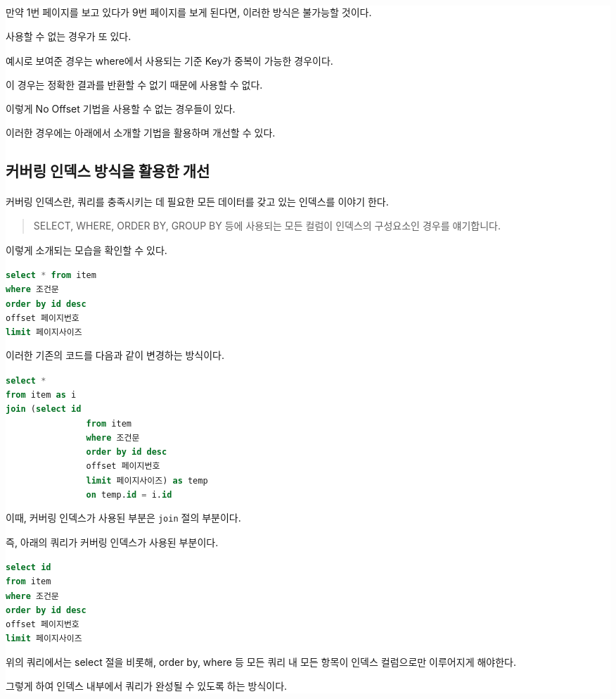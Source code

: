 만약 1번 페이지를 보고 있다가 9번 페이지를 보게 된다면, 이러한 방식은 불가능할 것이다.

사용할 수 없는 경우가 또 있다.

예시로 보여준 경우는 where에서 사용되는 기준 Key가 중복이 가능한 경우이다.

이 경우는 정확한 결과를 반환할 수 없기 때문에 사용할 수 없다.

이렇게 No Offset 기법을 사용할 수 없는 경우들이 있다.

이러한 경우에는 아래에서 소개할 기법을 활용하며 개선할 수 있다.

## 커버링 인덱스 방식을 활용한 개선

커버링 인덱스란, 쿼리를 충족시키는 데 필요한 모든 데이터를 갖고 있는 인덱스를 이야기 한다.

> SELECT, WHERE, ORDER BY, GROUP BY 등에 사용되는 모든 컬럼이 인덱스의 구성요소인 경우를 얘기합니다.
> 

이렇게 소개되는 모습을 확인할 수 있다.

```sql
select * from item
where 조건문
order by id desc
offset 페이지번호
limit 페이지사이즈
```

이러한 기존의 코드를 다음과 같이 변경하는 방식이다.

```sql
select *
from item as i
join (select id
				from item
				where 조건문
				order by id desc
				offset 페이지번호
				limit 페이지사이즈) as temp
				on temp.id = i.id
```

이때, 커버링 인덱스가 사용된 부분은 `join` 절의 부분이다.

즉, 아래의 쿼리가 커버링 인덱스가 사용된 부분이다.

```sql
select id
from item
where 조건문
order by id desc
offset 페이지번호
limit 페이지사이즈
```

위의 쿼리에서는 select 절을 비롯해, order by, where 등 모든 쿼리 내 모든 항목이 인덱스 컬럼으로만 이루어지게 해야한다.

그렇게 하여 인덱스 내부에서 쿼리가 완성될 수 있도록 하는 방식이다.
